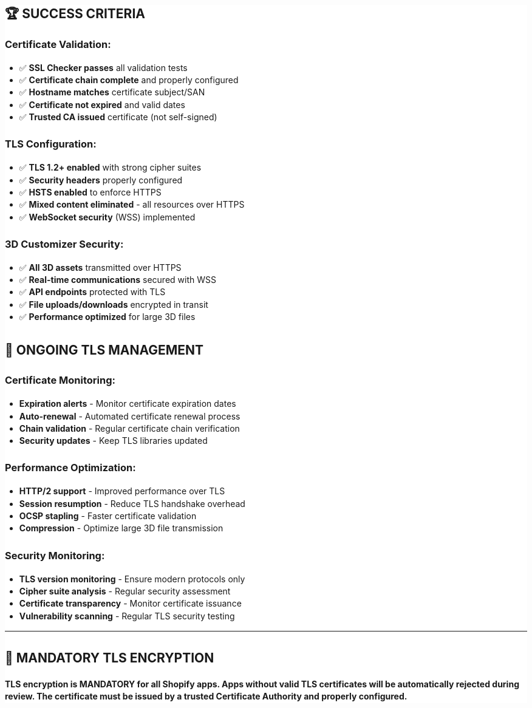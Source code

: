 ## 🏆 **SUCCESS CRITERIA**

### **Certificate Validation:**
- ✅ **SSL Checker passes** all validation tests
- ✅ **Certificate chain complete** and properly configured
- ✅ **Hostname matches** certificate subject/SAN
- ✅ **Certificate not expired** and valid dates
- ✅ **Trusted CA issued** certificate (not self-signed)

### **TLS Configuration:**
- ✅ **TLS 1.2+ enabled** with strong cipher suites
- ✅ **Security headers** properly configured
- ✅ **HSTS enabled** to enforce HTTPS
- ✅ **Mixed content eliminated** - all resources over HTTPS
- ✅ **WebSocket security** (WSS) implemented

### **3D Customizer Security:**
- ✅ **All 3D assets** transmitted over HTTPS
- ✅ **Real-time communications** secured with WSS
- ✅ **API endpoints** protected with TLS
- ✅ **File uploads/downloads** encrypted in transit
- ✅ **Performance optimized** for large 3D files

## 🔧 **ONGOING TLS MANAGEMENT**

### **Certificate Monitoring:**
- **Expiration alerts** - Monitor certificate expiration dates
- **Auto-renewal** - Automated certificate renewal process
- **Chain validation** - Regular certificate chain verification
- **Security updates** - Keep TLS libraries updated

### **Performance Optimization:**
- **HTTP/2 support** - Improved performance over TLS
- **Session resumption** - Reduce TLS handshake overhead
- **OCSP stapling** - Faster certificate validation
- **Compression** - Optimize large 3D file transmission

### **Security Monitoring:**
- **TLS version monitoring** - Ensure modern protocols only
- **Cipher suite analysis** - Regular security assessment
- **Certificate transparency** - Monitor certificate issuance
- **Vulnerability scanning** - Regular TLS security testing

---

## 🚨 **MANDATORY TLS ENCRYPTION**

**TLS encryption is MANDATORY for all Shopify apps. Apps without valid TLS certificates will be automatically rejected during review. The certificate must be issued by a trusted Certificate Authority and properly configured.**
